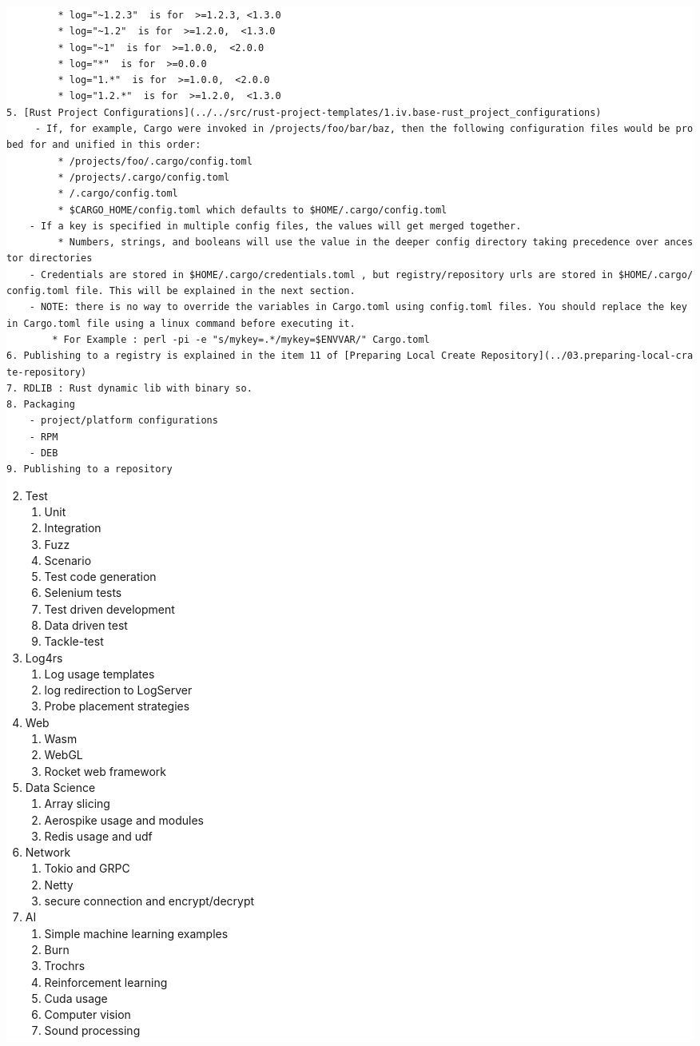              * log="~1.2.3"  is for  >=1.2.3, <1.3.0
             * log="~1.2"  is for  >=1.2.0,  <1.3.0
             * log="~1"  is for  >=1.0.0,  <2.0.0
             * log="*"  is for  >=0.0.0
             * log="1.*"  is for  >=1.0.0,  <2.0.0
             * log="1.2.*"  is for  >=1.2.0,  <1.3.0
    5. [Rust Project Configurations](../../src/rust-project-templates/1.iv.base-rust_project_configurations)
         - If, for example, Cargo were invoked in /projects/foo/bar/baz, then the following configuration files would be probed for and unified in this order:
             * /projects/foo/.cargo/config.toml
             * /projects/.cargo/config.toml
             * /.cargo/config.toml
             * $CARGO_HOME/config.toml which defaults to $HOME/.cargo/config.toml
        - If a key is specified in multiple config files, the values will get merged together. 
             * Numbers, strings, and booleans will use the value in the deeper config directory taking precedence over ancestor directories
        - Credentials are stored in $HOME/.cargo/credentials.toml , but registry/repository urls are stored in $HOME/.cargo/config.toml file. This will be explained in the next section.
        - NOTE: there is no way to override the variables in Cargo.toml using config.toml files. You should replace the key in Cargo.toml file using a linux command before executing it.
            * For Example : perl -pi -e "s/mykey=.*/mykey=$ENVVAR/" Cargo.toml
    6. Publishing to a registry is explained in the item 11 of [Preparing Local Create Repository](../03.preparing-local-crate-repository)
    7. RDLIB : Rust dynamic lib with binary so.
    8. Packaging
        - project/platform configurations 
        - RPM 
        - DEB 
    9. Publishing to a repository
2. Test
    1. Unit 
    2. Integration 
    3. Fuzz 
    4. Scenario 
    5. Test code generation
    6. Selenium tests 
    7. Test driven development 
    8. Data driven test 
    9. Tackle-test
3. Log4rs 
    1. Log usage templates 
    2. log redirection to LogServer 
    3. Probe placement strategies
4. Web
    1. Wasm 
    2. WebGL
    3. Rocket web framework
5. Data Science
    1. Array slicing 
    2. Aerospike usage and modules
    3. Redis usage and udf 
6. Network 
    1. Tokio and GRPC 
    2. Netty 
    3. secure connection and encrypt/decrypt 
7. AI
    1. Simple machine learning examples
    2. Burn 
    3. Trochrs
    4. Reinforcement learning 
    5. Cuda usage 
    6. Computer vision 
    7. Sound processing 